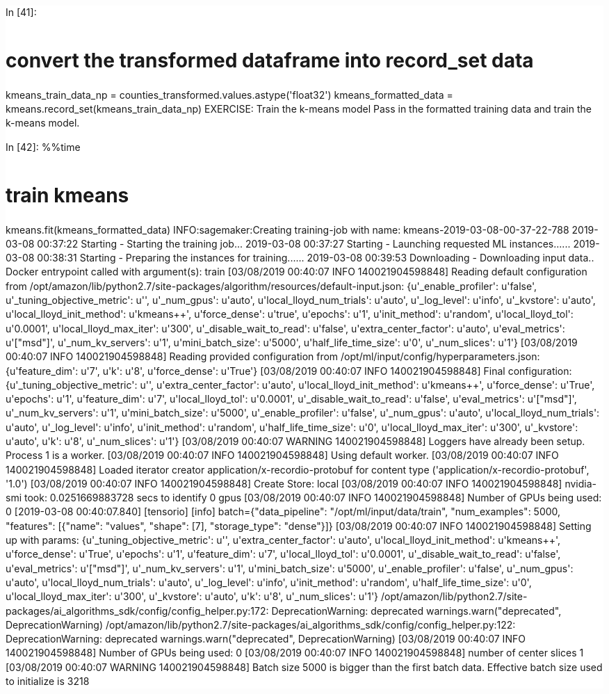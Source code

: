 In [41]:
# convert the transformed dataframe into record_set data
kmeans_train_data_np = counties_transformed.values.astype('float32')
kmeans_formatted_data = kmeans.record_set(kmeans_train_data_np)
EXERCISE: Train the k-means model
Pass in the formatted training data and train the k-means model.

In [42]:
%%time
# train kmeans
kmeans.fit(kmeans_formatted_data)
INFO:sagemaker:Creating training-job with name: kmeans-2019-03-08-00-37-22-788
2019-03-08 00:37:22 Starting - Starting the training job...
2019-03-08 00:37:27 Starting - Launching requested ML instances......
2019-03-08 00:38:31 Starting - Preparing the instances for training......
2019-03-08 00:39:53 Downloading - Downloading input data..
Docker entrypoint called with argument(s): train
[03/08/2019 00:40:07 INFO 140021904598848] Reading default configuration from /opt/amazon/lib/python2.7/site-packages/algorithm/resources/default-input.json: {u'_enable_profiler': u'false', u'_tuning_objective_metric': u'', u'_num_gpus': u'auto', u'local_lloyd_num_trials': u'auto', u'_log_level': u'info', u'_kvstore': u'auto', u'local_lloyd_init_method': u'kmeans++', u'force_dense': u'true', u'epochs': u'1', u'init_method': u'random', u'local_lloyd_tol': u'0.0001', u'local_lloyd_max_iter': u'300', u'_disable_wait_to_read': u'false', u'extra_center_factor': u'auto', u'eval_metrics': u'["msd"]', u'_num_kv_servers': u'1', u'mini_batch_size': u'5000', u'half_life_time_size': u'0', u'_num_slices': u'1'}
[03/08/2019 00:40:07 INFO 140021904598848] Reading provided configuration from /opt/ml/input/config/hyperparameters.json: {u'feature_dim': u'7', u'k': u'8', u'force_dense': u'True'}
[03/08/2019 00:40:07 INFO 140021904598848] Final configuration: {u'_tuning_objective_metric': u'', u'extra_center_factor': u'auto', u'local_lloyd_init_method': u'kmeans++', u'force_dense': u'True', u'epochs': u'1', u'feature_dim': u'7', u'local_lloyd_tol': u'0.0001', u'_disable_wait_to_read': u'false', u'eval_metrics': u'["msd"]', u'_num_kv_servers': u'1', u'mini_batch_size': u'5000', u'_enable_profiler': u'false', u'_num_gpus': u'auto', u'local_lloyd_num_trials': u'auto', u'_log_level': u'info', u'init_method': u'random', u'half_life_time_size': u'0', u'local_lloyd_max_iter': u'300', u'_kvstore': u'auto', u'k': u'8', u'_num_slices': u'1'}
[03/08/2019 00:40:07 WARNING 140021904598848] Loggers have already been setup.
Process 1 is a worker.
[03/08/2019 00:40:07 INFO 140021904598848] Using default worker.
[03/08/2019 00:40:07 INFO 140021904598848] Loaded iterator creator application/x-recordio-protobuf for content type ('application/x-recordio-protobuf', '1.0')
[03/08/2019 00:40:07 INFO 140021904598848] Create Store: local
[03/08/2019 00:40:07 INFO 140021904598848] nvidia-smi took: 0.0251669883728 secs to identify 0 gpus
[03/08/2019 00:40:07 INFO 140021904598848] Number of GPUs being used: 0
[2019-03-08 00:40:07.840] [tensorio] [info] batch={"data_pipeline": "/opt/ml/input/data/train", "num_examples": 5000, "features": [{"name": "values", "shape": [7], "storage_type": "dense"}]}
[03/08/2019 00:40:07 INFO 140021904598848] Setting up with params: {u'_tuning_objective_metric': u'', u'extra_center_factor': u'auto', u'local_lloyd_init_method': u'kmeans++', u'force_dense': u'True', u'epochs': u'1', u'feature_dim': u'7', u'local_lloyd_tol': u'0.0001', u'_disable_wait_to_read': u'false', u'eval_metrics': u'["msd"]', u'_num_kv_servers': u'1', u'mini_batch_size': u'5000', u'_enable_profiler': u'false', u'_num_gpus': u'auto', u'local_lloyd_num_trials': u'auto', u'_log_level': u'info', u'init_method': u'random', u'half_life_time_size': u'0', u'local_lloyd_max_iter': u'300', u'_kvstore': u'auto', u'k': u'8', u'_num_slices': u'1'}
/opt/amazon/lib/python2.7/site-packages/ai_algorithms_sdk/config/config_helper.py:172: DeprecationWarning: deprecated
  warnings.warn("deprecated", DeprecationWarning)
/opt/amazon/lib/python2.7/site-packages/ai_algorithms_sdk/config/config_helper.py:122: DeprecationWarning: deprecated
  warnings.warn("deprecated", DeprecationWarning)
[03/08/2019 00:40:07 INFO 140021904598848] Number of GPUs being used: 0
[03/08/2019 00:40:07 INFO 140021904598848] number of center slices 1
[03/08/2019 00:40:07 WARNING 140021904598848] Batch size 5000 is bigger than the first batch data. Effective batch size used to initialize is 3218